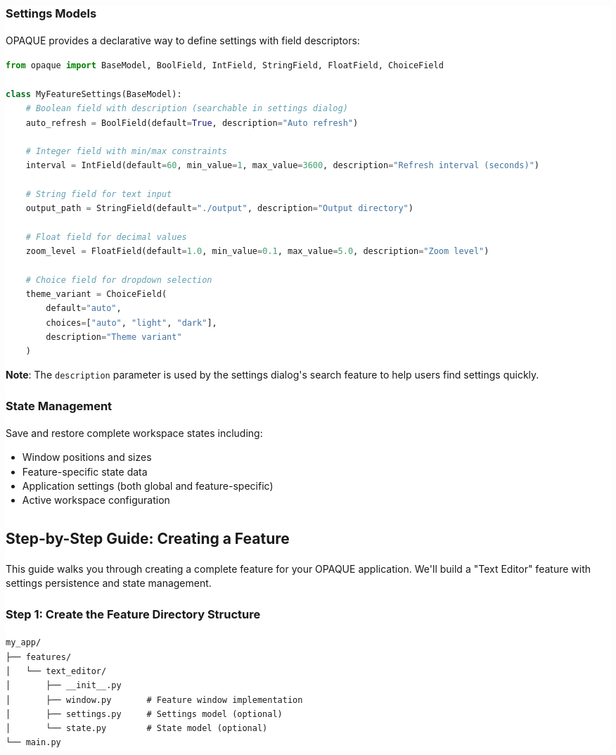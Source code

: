 ### Settings Models
OPAQUE provides a declarative way to define settings with field descriptors:
```python
from opaque import BaseModel, BoolField, IntField, StringField, FloatField, ChoiceField

class MyFeatureSettings(BaseModel):
    # Boolean field with description (searchable in settings dialog)
    auto_refresh = BoolField(default=True, description="Auto refresh")
    
    # Integer field with min/max constraints
    interval = IntField(default=60, min_value=1, max_value=3600, description="Refresh interval (seconds)")
    
    # String field for text input
    output_path = StringField(default="./output", description="Output directory")
    
    # Float field for decimal values
    zoom_level = FloatField(default=1.0, min_value=0.1, max_value=5.0, description="Zoom level")
    
    # Choice field for dropdown selection
    theme_variant = ChoiceField(
        default="auto",
        choices=["auto", "light", "dark"],
        description="Theme variant"
    )
```

**Note**: The `description` parameter is used by the settings dialog's search feature to help users find settings quickly.

### State Management
Save and restore complete workspace states including:
- Window positions and sizes
- Feature-specific state data
- Application settings (both global and feature-specific)
- Active workspace configuration

## Step-by-Step Guide: Creating a Feature

This guide walks you through creating a complete feature for your OPAQUE application. We'll build a "Text Editor" feature with settings persistence and state management.

### Step 1: Create the Feature Directory Structure

```
my_app/
├── features/
│   └── text_editor/
│       ├── __init__.py
│       ├── window.py       # Feature window implementation
│       ├── settings.py     # Settings model (optional)
│       └── state.py        # State model (optional)
└── main.py
```
